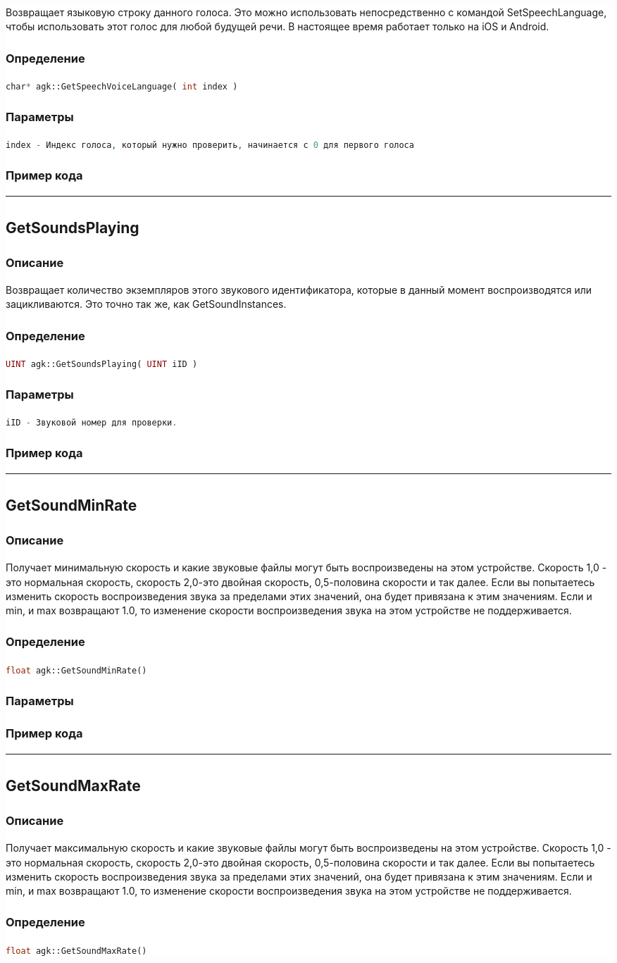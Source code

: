 Возвращает языковую строку данного голоса. Это можно использовать непосредственно с командой SetSpeechLanguage, чтобы использовать этот голос для любой будущей речи.  В настоящее время работает только на iOS и Android.
### Определение
```php
char* agk::GetSpeechVoiceLanguage( int index )
```
### Параметры
```php
index - Индекс голоса, который нужно проверить, начинается с 0 для первого голоса
```
### Пример кода
---
## GetSoundsPlaying
### Описание
Возвращает количество экземпляров этого звукового идентификатора, которые в данный момент воспроизводятся или зацикливаются. Это точно так же, как GetSoundInstances.
### Определение
```php
UINT agk::GetSoundsPlaying( UINT iID )
```
### Параметры
```php
iID - Звуковой номер для проверки.
```
### Пример кода
---
## GetSoundMinRate
### Описание
Получает минимальную скорость и какие звуковые файлы могут быть воспроизведены на этом устройстве. Скорость 1,0 - это нормальная скорость, скорость 2,0-это двойная скорость, 0,5-половина скорости и так далее. Если вы попытаетесь изменить скорость воспроизведения звука за пределами этих значений, она будет привязана к этим значениям. Если и min, и max возвращают 1.0, то изменение скорости воспроизведения звука на этом устройстве не поддерживается.
### Определение
```php
float agk::GetSoundMinRate()
```
### Параметры
```php
```
### Пример кода
---
## GetSoundMaxRate
### Описание
Получает максимальную скорость и какие звуковые файлы могут быть воспроизведены на этом устройстве. Скорость 1,0 - это нормальная скорость, скорость 2,0-это двойная скорость, 0,5-половина скорости и так далее. Если вы попытаетесь изменить скорость воспроизведения звука за пределами этих значений, она будет привязана к этим значениям. Если и min, и max возвращают 1.0, то изменение скорости воспроизведения звука на этом устройстве не поддерживается.
### Определение
```php
float agk::GetSoundMaxRate()
```